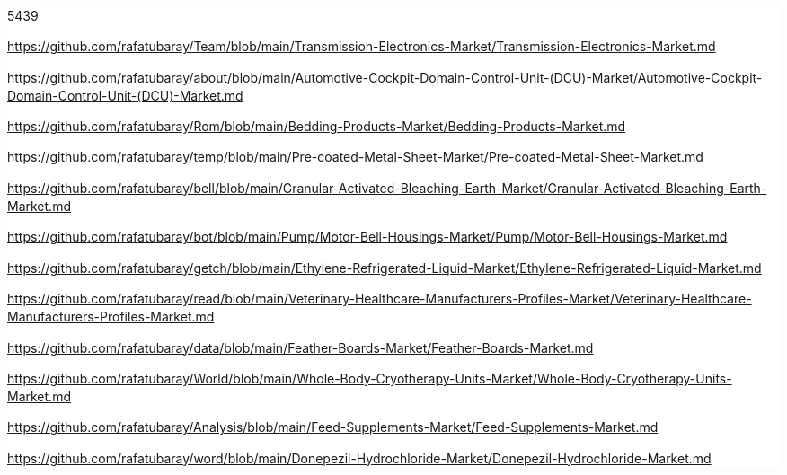 5439</p><p><a href="https://github.com/rafatubaray/Team/blob/main/Transmission-Electronics-Market/Transmission-Electronics-Market.md">https://github.com/rafatubaray/Team/blob/main/Transmission-Electronics-Market/Transmission-Electronics-Market.md</a></p><p><a href="https://github.com/rafatubaray/about/blob/main/Automotive-Cockpit-Domain-Control-Unit-(DCU)-Market/Automotive-Cockpit-Domain-Control-Unit-(DCU)-Market.md">https://github.com/rafatubaray/about/blob/main/Automotive-Cockpit-Domain-Control-Unit-(DCU)-Market/Automotive-Cockpit-Domain-Control-Unit-(DCU)-Market.md</a></p><p><a href="https://github.com/rafatubaray/Rom/blob/main/Bedding-Products-Market/Bedding-Products-Market.md">https://github.com/rafatubaray/Rom/blob/main/Bedding-Products-Market/Bedding-Products-Market.md</a></p><p><a href="https://github.com/rafatubaray/temp/blob/main/Pre-coated-Metal-Sheet-Market/Pre-coated-Metal-Sheet-Market.md">https://github.com/rafatubaray/temp/blob/main/Pre-coated-Metal-Sheet-Market/Pre-coated-Metal-Sheet-Market.md</a></p><p><a href="https://github.com/rafatubaray/bell/blob/main/Granular-Activated-Bleaching-Earth-Market/Granular-Activated-Bleaching-Earth-Market.md">https://github.com/rafatubaray/bell/blob/main/Granular-Activated-Bleaching-Earth-Market/Granular-Activated-Bleaching-Earth-Market.md</a></p><p><a href="https://github.com/rafatubaray/bot/blob/main/Pump/Motor-Bell-Housings-Market/Pump/Motor-Bell-Housings-Market.md">https://github.com/rafatubaray/bot/blob/main/Pump/Motor-Bell-Housings-Market/Pump/Motor-Bell-Housings-Market.md</a></p><p><a href="https://github.com/rafatubaray/getch/blob/main/Ethylene-Refrigerated-Liquid-Market/Ethylene-Refrigerated-Liquid-Market.md">https://github.com/rafatubaray/getch/blob/main/Ethylene-Refrigerated-Liquid-Market/Ethylene-Refrigerated-Liquid-Market.md</a></p><p><a href="https://github.com/rafatubaray/read/blob/main/Veterinary-Healthcare-Manufacturers-Profiles-Market/Veterinary-Healthcare-Manufacturers-Profiles-Market.md">https://github.com/rafatubaray/read/blob/main/Veterinary-Healthcare-Manufacturers-Profiles-Market/Veterinary-Healthcare-Manufacturers-Profiles-Market.md</a></p><p><a href="https://github.com/rafatubaray/data/blob/main/Feather-Boards-Market/Feather-Boards-Market.md">https://github.com/rafatubaray/data/blob/main/Feather-Boards-Market/Feather-Boards-Market.md</a></p><p><a href="https://github.com/rafatubaray/World/blob/main/Whole-Body-Cryotherapy-Units-Market/Whole-Body-Cryotherapy-Units-Market.md">https://github.com/rafatubaray/World/blob/main/Whole-Body-Cryotherapy-Units-Market/Whole-Body-Cryotherapy-Units-Market.md</a></p><p><a href="https://github.com/rafatubaray/Analysis/blob/main/Feed-Supplements-Market/Feed-Supplements-Market.md">https://github.com/rafatubaray/Analysis/blob/main/Feed-Supplements-Market/Feed-Supplements-Market.md</a></p><p><a href="https://github.com/rafatubaray/word/blob/main/Donepezil-Hydrochloride-Market/Donepezil-Hydrochloride-Market.md">https://github.com/rafatubaray/word/blob/main/Donepezil-Hydrochloride-Market/Donepezil-Hydrochloride-Market.md</a></p>
